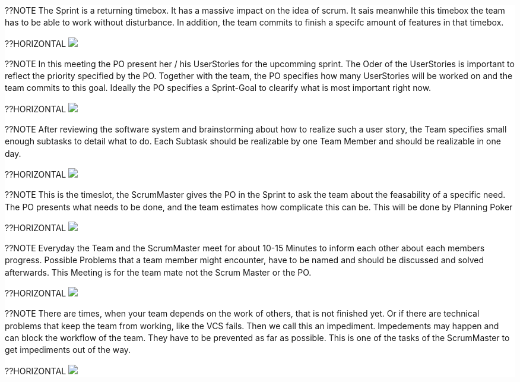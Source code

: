 ??NOTE
The Sprint is a returning timebox. It has a massive impact on the idea of scrum. It sais meanwhile this timebox the team has to be able to work without disturbance. In addition, the team commits to finish a specifc amount of features in that timebox.

??HORIZONTAL
<img src="development_process/images/06_Scrum_Planning_I.jpg">

??NOTE
In this meeting the PO present her / his UserStories for the upcomming sprint. The Oder of the UserStories is important to reflect the priority specified by the PO. Together with the team, the PO specifies how many UserStories will be worked on and the team commits to this goal. Ideally the PO specifies a Sprint-Goal to clearify what is most important right now.

??HORIZONTAL
<img src="development_process/images/07_Scrum_Planning_II.jpg">


??NOTE
After reviewing the software system and brainstorming about how to realize such a user story, the Team specifies small enough subtasks to detail what to do. Each Subtask should be realizable by one Team Member and should be realizable in one day.

??HORIZONTAL
<img src="development_process/images/08_Scrum_Grooming.jpg">

??NOTE
This is the timeslot, the ScrumMaster gives the PO in the Sprint to ask the team about the feasability of a specific need. The PO presents what needs to be done, and the team estimates how complicate this can be. This will be done by Planning Poker

??HORIZONTAL
<img src="development_process/images/09_Scrum_Daily.jpg">

??NOTE
Everyday the Team and the ScrumMaster meet for about 10-15 Minutes to inform each other about each members progress. Possible Problems that a team member might encounter, have to be named and should be discussed and solved afterwards. This Meeting is for the team mate not the Scrum Master or the PO.




??HORIZONTAL
<img src="development_process/images/10_Scrum_Impediment.jpg">

??NOTE
There are times, when your team depends on the work of others, that is not finished yet. Or if there are technical problems that keep the team from working, like the VCS fails. Then we call this an impediment. Impedements may happen and can block the workflow of the team. They have to be prevented as far as possible. This is one of the tasks of the ScrumMaster to get impediments out of the way. 

??HORIZONTAL
<img src="development_process/images/11_Scrum_Review.jpg">
